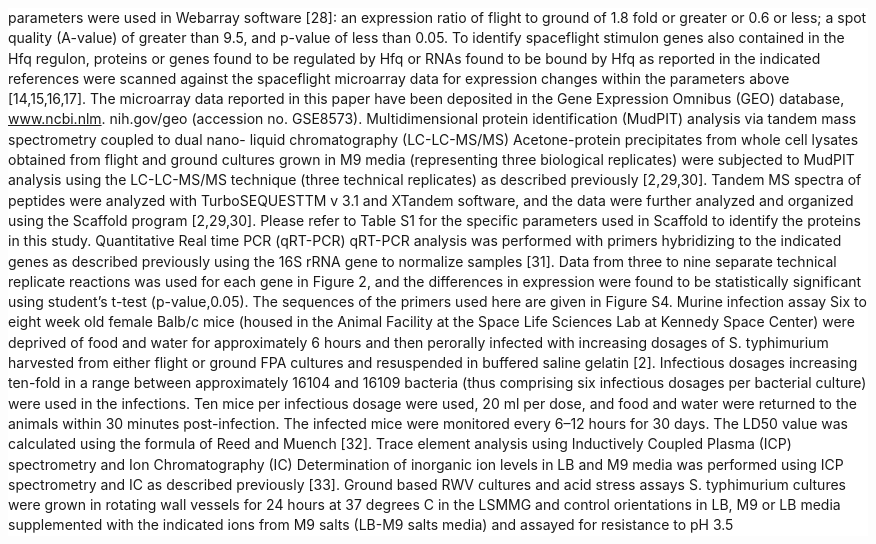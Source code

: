 parameters were used in Webarray software [28]: an expression
ratio of flight to ground of 1.8 fold or greater or 0.6 or less; a spot
quality (A-value) of greater than 9.5, and p-value of less than 0.05.
To identify spaceflight stimulon genes also contained in the Hfq
regulon, proteins or genes found to be regulated by Hfq or RNAs
found to be bound by Hfq as reported in the indicated references
were
scanned
against
the
spaceflight
microarray
data
for
expression changes within the parameters above [14,15,16,17].
The microarray data reported in this paper have been deposited in
the Gene Expression Omnibus (GEO) database, www.ncbi.nlm.
nih.gov/geo (accession no. GSE8573).
Multidimensional protein identification (MudPIT) analysis
via tandem mass spectrometry coupled to dual nano-
liquid chromatography (LC-LC-MS/MS)
Acetone-protein precipitates from whole cell lysates obtained
from flight and ground cultures grown in M9 media (representing
three biological replicates) were subjected to MudPIT analysis
using the LC-LC-MS/MS technique (three technical replicates) as
described previously [2,29,30]. Tandem MS spectra of peptides
were analyzed with TurboSEQUESTTM v 3.1 and XTandem
software, and the data were further analyzed and organized using
the Scaffold program [2,29,30]. Please refer to Table S1 for the
specific parameters used in Scaffold to identify the proteins in this
study.
Quantitative Real time PCR (qRT-PCR)
qRT-PCR analysis was performed with primers hybridizing to
the indicated genes as described previously using the 16S rRNA
gene to normalize samples [31]. Data from three to nine separate
technical replicate reactions was used for each gene in Figure 2,
and the differences in expression were found to be statistically
significant using student’s t-test (p-value,0.05). The sequences of
the primers used here are given in Figure S4.
Murine infection assay
Six to eight week old female Balb/c mice (housed in the Animal
Facility at the Space Life Sciences Lab at Kennedy Space Center)
were deprived of food and water for approximately 6 hours and
then perorally infected with increasing dosages of S. typhimurium
harvested from either flight or ground FPA cultures and
resuspended in buffered saline gelatin [2]. Infectious dosages
increasing ten-fold in a range between approximately 16104 and
16109 bacteria (thus comprising six infectious dosages per
bacterial culture) were used in the infections. Ten mice per
infectious dosage were used, 20 ml per dose, and food and water
were returned to the animals within 30 minutes post-infection.
The infected mice were monitored every 6–12 hours for 30 days.
The LD50 value was calculated using the formula of Reed and
Muench [32].
Trace element analysis using Inductively Coupled Plasma
(ICP) spectrometry and Ion Chromatography (IC)
Determination of inorganic ion levels in LB and M9 media was
performed using ICP spectrometry and IC as described previously
[33].
Ground based RWV cultures and acid stress assays
S. typhimurium cultures were grown in rotating wall vessels for
24 hours at 37 degrees C in the LSMMG and control orientations
in LB, M9 or LB media supplemented with the indicated ions from
M9 salts (LB-M9 salts media) and assayed for resistance to pH 3.5